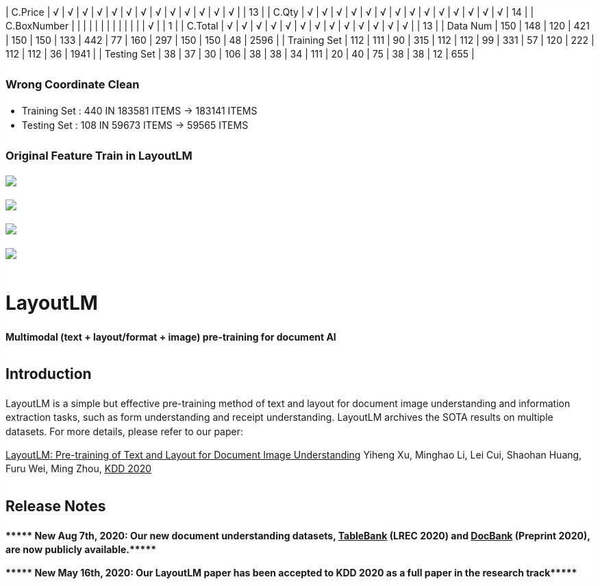 | C.Price      |    √   |   √   |    √    |   √   |     √     |   √   |     √    |     √     |    √   |    √   |     √     |   √  |  √  |         |   13  |
| C.Qty        |    √   |   √   |    √    |   √   |     √     |   √   |     √    |     √     |    √   |    √   |     √     |   √  |  √  |    √    |   14  |
| C.BoxNumber  |        |       |         |       |           |       |          |           |        |        |           |      |  √  |         |    1  |
| C.Total      |    √   |   √   |    √    |   √   |     √     |   √   |     √    |     √     |    √   |    √   |     √     |   √  |  √  |         |   13  |
| Data Num     |  150   |  148  |   120   |  421  |    150    |  150  |    133   |    442    |   77   |   160  |    297    | 150  | 150 |    48   |  2596 |
| Training Set |  112   |  111  |    90   |  315  |    112    |  112  |     99   |    331    |   57   |   120  |    222    | 112  | 112 |    36   |  1941 |
| Testing Set  |   38   |   37  |    30   |  106  |     38    |   38  |     34   |    111    |   20   |    40  |     75    |  38  |  38 |    12   |   655 |

### Wrong Coordinate Clean

- Training Set : 440 IN 183581 ITEMS -> 183141 ITEMS  
- Testing Set : 108 IN 59673 ITEMS -> 59565 ITEMS  

### Original Feature Train in LayoutLM

![](http://r.photo.store.qq.com/psc?/V50VqFfH2A6OlZ2gWBDL0uxzNK4WmFgm/TmEUgtj9EK6.7V8ajmQrELP5owIgRhIWHjWkha3EGe1wa97QtvsELW1diSeF.DuDVD7IWVIZRg7lW0ynwEayLtVFTJ.LjMw0zePnpplsS2E!/r)

![](http://r.photo.store.qq.com/psc?/V50VqFfH2A6OlZ2gWBDL0uxzNK4WmFgm/TmEUgtj9EK6.7V8ajmQrEGc6ty4kFrczvEjnZuDw5KJgqmputEHr8zp6GwdUaipcq*QUD*VuLfO5NLeVVYT3EkhdBQOajZbtJQbHoh6rfSE!/r)

![](http://r.photo.store.qq.com/psc?/V50VqFfH2A6OlZ2gWBDL0uxzNK4WmFgm/TmEUgtj9EK6.7V8ajmQrEIZlXwcoL8pnBqff6hDaKGSwYzJrsLM2wjoK6eJ7qaFulL.w8TzYctzcuAVSGe5arEdpgPfvf2CkAyIPcsGFSo4!/r)

![](http://r.photo.store.qq.com/psc?/V50VqFfH2A6OlZ2gWBDL0uxzNK4WmFgm/TmEUgtj9EK6.7V8ajmQrEA*gGtfVgk5CdVghOiV3dNKOx2R9ens3YHPr5ftAMrB1n2kyu4tJJzMAeO1tELjUo65wG*qjslCJM55ZOjfBWRc!/r)

# LayoutLM
**Multimodal (text + layout/format + image) pre-training for document AI**

## Introduction

LayoutLM is a simple but effective pre-training method of text and layout for document image understanding and information extraction tasks, such as form understanding and receipt understanding. LayoutLM archives the SOTA results on multiple datasets. For more details, please refer to our paper: 

[LayoutLM: Pre-training of Text and Layout for Document Image Understanding](https://arxiv.org/abs/1912.13318)
Yiheng Xu, Minghao Li, Lei Cui, Shaohan Huang, Furu Wei, Ming Zhou, [KDD 2020](https://www.kdd.org/kdd2020/accepted-papers)

## Release Notes
**\*\*\*\*\* New Aug 7th, 2020: Our new document understanding datasets, [TableBank](https://doc-analysis.github.io/tablebank-page/) (LREC 2020) and [DocBank](https://doc-analysis.github.io/docbank-page/) (Preprint 2020), are now publicly available.\*\*\*\*\***

**\*\*\*\*\* New May 16th, 2020: Our LayoutLM paper has been accepted to KDD 2020 as a full paper in the research track\*\*\*\*\***
